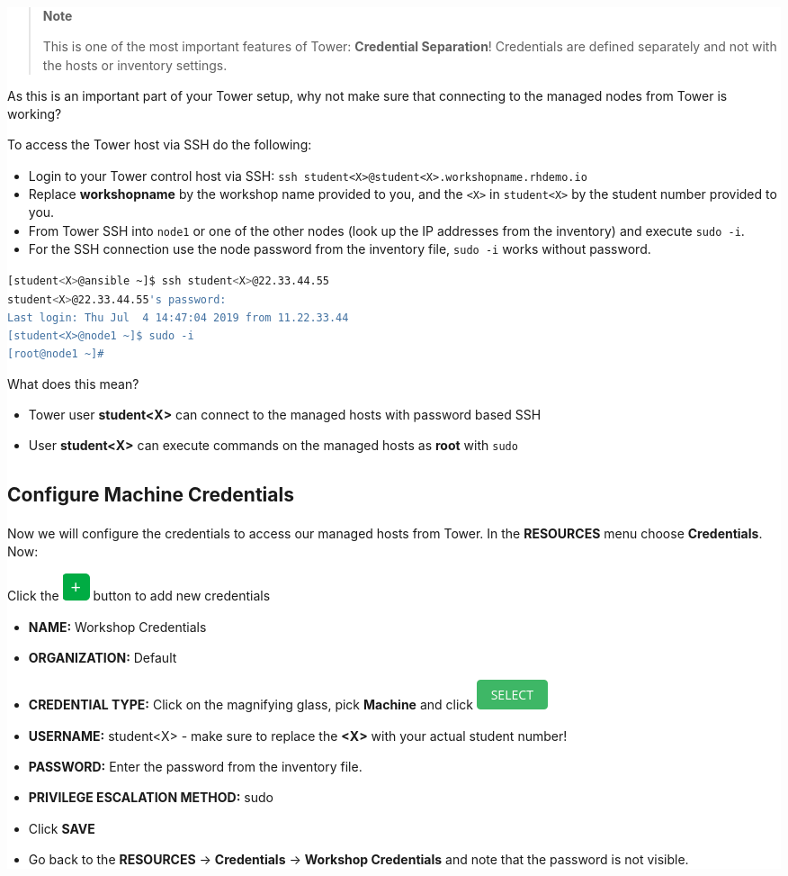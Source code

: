 > **Note**
>
> This is one of the most important features of Tower: **Credential Separation**\! Credentials are defined separately and not with the hosts or inventory settings.

As this is an important part of your Tower setup, why not make sure that connecting to the managed nodes from Tower is working?

 To access the Tower host via SSH do the following:

- Login to your Tower control host via SSH: `ssh student<X>@student<X>.workshopname.rhdemo.io`
- Replace **workshopname** by the workshop name provided to you, and the `<X>` in `student<X>` by the student number provided to you.
- From Tower SSH into `node1` or one of the other nodes (look up the IP addresses from the inventory) and execute `sudo -i`.
- For the SSH connection use the node password from the inventory file, `sudo -i` works without password.

```bash
[student<X>@ansible ~]$ ssh student<X>@22.33.44.55
student<X>@22.33.44.55's password:
Last login: Thu Jul  4 14:47:04 2019 from 11.22.33.44
[student<X>@node1 ~]$ sudo -i
[root@node1 ~]#
```

What does this mean?

  - Tower user **student\<X>** can connect to the managed hosts with password based SSH

  - User **student\<X>** can execute commands on the managed hosts as **root** with `sudo`

## Configure Machine Credentials

Now we will configure the credentials to access our managed hosts from Tower. In the **RESOURCES** menu choose **Credentials**. Now:

Click the ![plus](images/green_plus.png) button to add new credentials

  - **NAME:** Workshop Credentials

  - **ORGANIZATION:** Default

  - **CREDENTIAL TYPE:** Click on the magnifying glass, pick **Machine** and click ![plus](images/select.png)

  - **USERNAME:** student\<X\> - make sure to replace the **\<X\>** with your actual student number!

  - **PASSWORD:** Enter the password from the inventory file.

  - **PRIVILEGE ESCALATION METHOD:** sudo

  - Click **SAVE**

  - Go back to the **RESOURCES** → **Credentials** → **Workshop Credentials** and note that the password is not visible.
